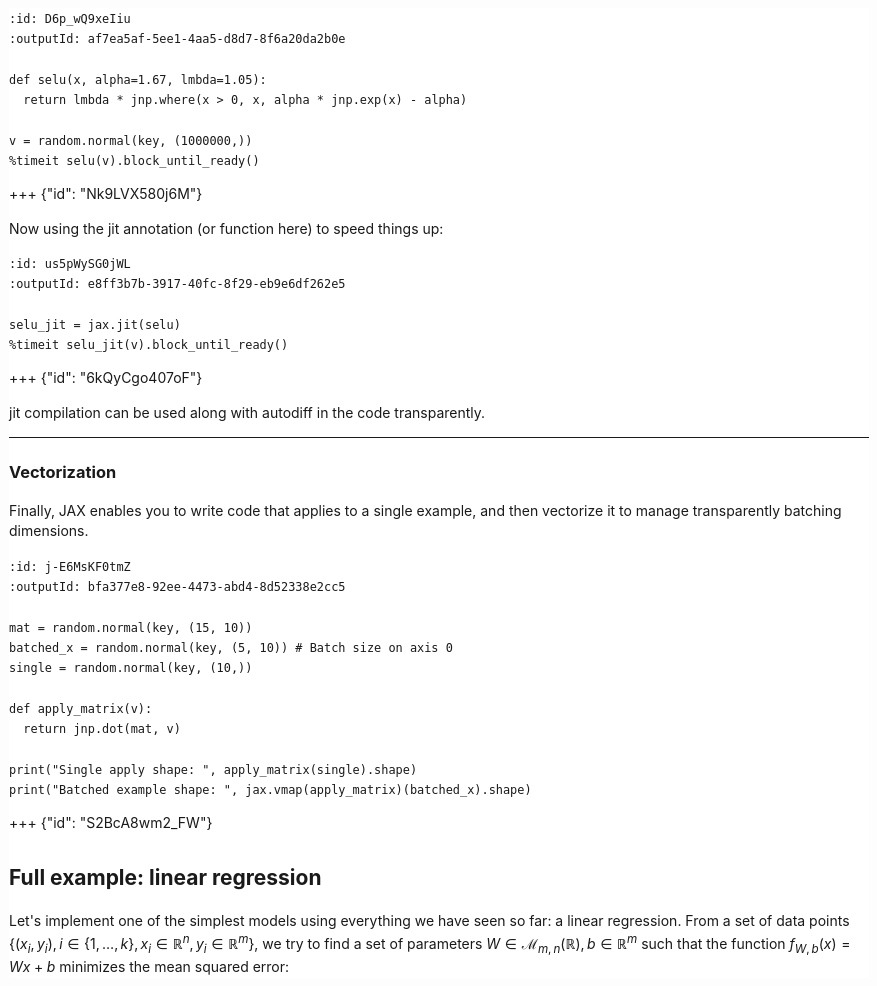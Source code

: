 ```{code-cell}
:id: D6p_wQ9xeIiu
:outputId: af7ea5af-5ee1-4aa5-d8d7-8f6a20da2b0e

def selu(x, alpha=1.67, lmbda=1.05):
  return lmbda * jnp.where(x > 0, x, alpha * jnp.exp(x) - alpha)

v = random.normal(key, (1000000,))
%timeit selu(v).block_until_ready()
```

+++ {"id": "Nk9LVX580j6M"}

Now using the jit annotation (or function here) to speed things up:

```{code-cell}
:id: us5pWySG0jWL
:outputId: e8ff3b7b-3917-40fc-8f29-eb9e6df262e5

selu_jit = jax.jit(selu)
%timeit selu_jit(v).block_until_ready()
```

+++ {"id": "6kQyCgo407oF"}

jit compilation can be used along with autodiff in the code transparently.

---
### Vectorization

Finally, JAX enables you to write code that applies to a single example, and then vectorize it to manage transparently batching dimensions.

```{code-cell}
:id: j-E6MsKF0tmZ
:outputId: bfa377e8-92ee-4473-abd4-8d52338e2cc5

mat = random.normal(key, (15, 10))
batched_x = random.normal(key, (5, 10)) # Batch size on axis 0
single = random.normal(key, (10,))

def apply_matrix(v):
  return jnp.dot(mat, v)

print("Single apply shape: ", apply_matrix(single).shape)
print("Batched example shape: ", jax.vmap(apply_matrix)(batched_x).shape)
```

+++ {"id": "S2BcA8wm2_FW"}

## Full example: linear regression

Let's implement one of the simplest models using everything we have seen so far: a linear regression. From a set of data points $\{(x_i,y_i), i\in \{1,\ldots, k\}, x_i\in\mathbb{R}^n,y_i\in\mathbb{R}^m\}$, we try to find a set of parameters $W\in \mathcal{M}_{m,n}(\mathbb{R}), b\in\mathbb{R}^m$ such that the function $f_{W,b}(x)=Wx+b$ minimizes the mean squared error:
